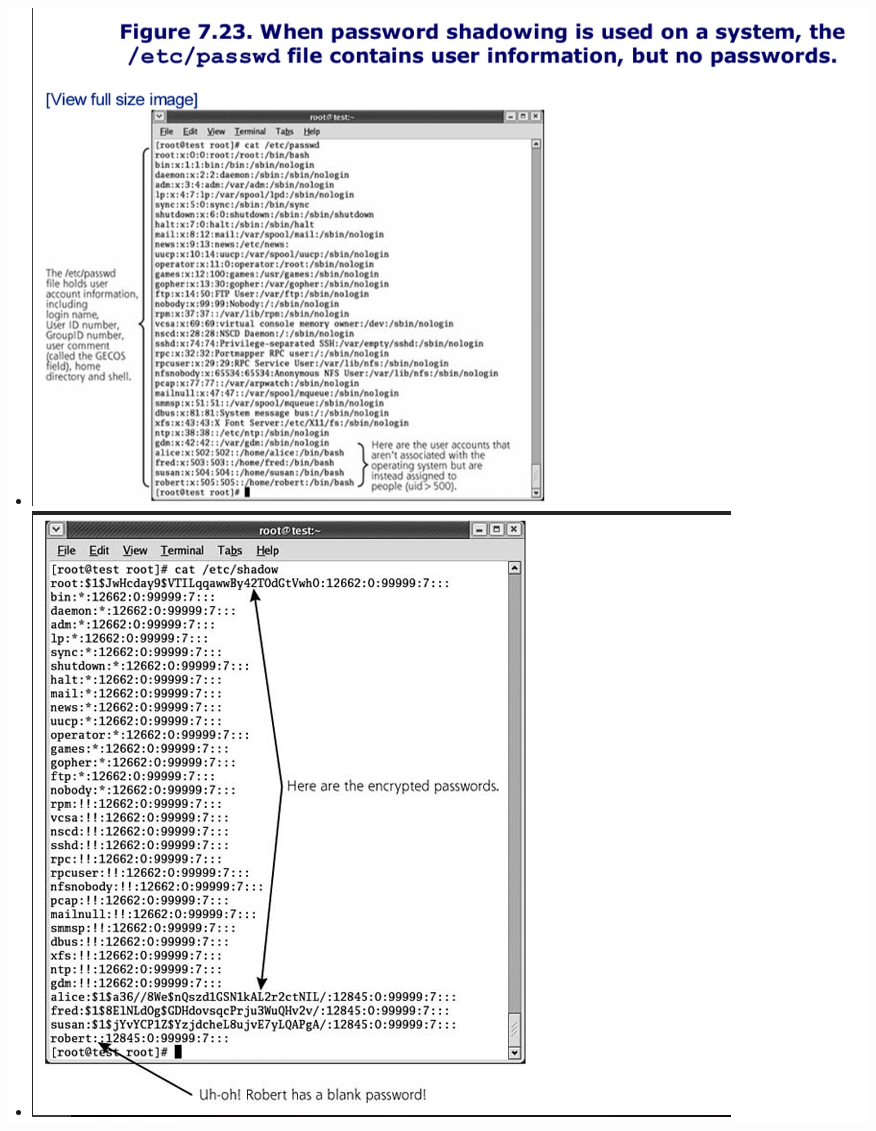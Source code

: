 - ![96fb0bbd7d664a48db6d683ea3ba00a6.png](../_resources/96fb0bbd7d664a48db6d683ea3ba00a6.png)
- ![c356347759ab508cace2fb6a7e7d7ed4.png](../_resources/c356347759ab508cace2fb6a7e7d7ed4.png)
